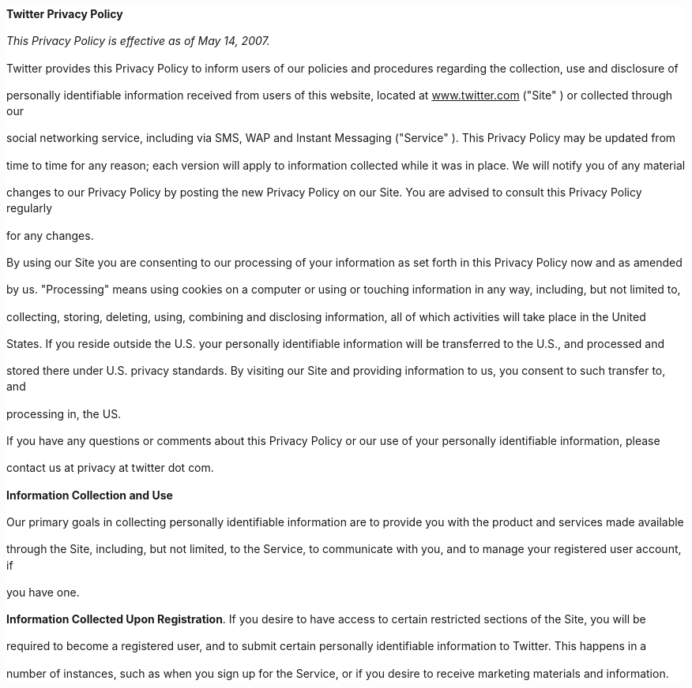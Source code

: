 **Twitter Privacy Policy**

*This Privacy Policy is effective as of May 14, 2007.*

Twitter provides this Privacy Policy to inform users of our policies and procedures regarding the collection, use and disclosure of

personally identifiable information received from users of this website, located at www.twitter.com ("Site" ) or collected through our

social networking service, including via SMS, WAP and Instant Messaging ("Service" ). This Privacy Policy may be updated from

time to time for any reason; each version will apply to information collected while it was in place. We will notify you of any material

changes to our Privacy Policy by posting the new Privacy Policy on our Site. You are advised to consult this Privacy Policy regularly

for any changes.

By using our Site you are consenting to our processing of your information as set forth in this Privacy Policy now and as amended

by us. "Processing" means using cookies on a computer or using or touching information in any way, including, but not limited to,

collecting, storing, deleting, using, combining and disclosing information, all of which activities will take place in the United

States. If you reside outside the U.S. your personally identifiable information will be transferred to the U.S., and processed and

stored there under U.S. privacy standards. By visiting our Site and providing information to us, you consent to such transfer to, and

processing in, the US.

If you have any questions or comments about this Privacy Policy or our use of your personally identifiable information, please

contact us at privacy at twitter dot com.

**Information Collection and Use**

Our primary goals in collecting personally identifiable information are to provide you with the product and services made available

through the Site, including, but not limited, to the Service, to communicate with you, and to manage your registered user account, if

you have one.

**Information Collected Upon Registration**. If you desire to have access to certain restricted sections of the Site, you will be

required to become a registered user, and to submit certain personally identifiable information to Twitter. This happens in a

number of instances, such as when you sign up for the Service, or if you desire to receive marketing materials and information.
